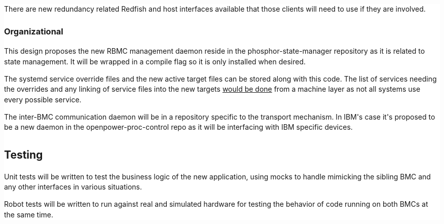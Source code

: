 There are new redundancy related Redfish and host interfaces available that
those clients will need to use if they are involved.

### Organizational

This design proposes the new RBMC management daemon reside in the
phosphor-state-manager repository as it is related to state management. It will
be wrapped in a compile flag so it is only installed when desired.

The systemd service override files and the new active target files can be stored
along with this code. The list of services needing the overrides and any linking
of service files into the new targets [would be done][rbmc commit] from a
machine layer as not all systems use every possible service.

The inter-BMC communication daemon will be in a repository specific to the
transport mechanism. In IBM's case it's proposed to be a new daemon in the
openpower-proc-control repo as it will be interfacing with IBM specific devices.

## Testing

Unit tests will be written to test the business logic of the new application,
using mocks to handle mimicking the sibling BMC and any other interfaces in
various situations.

Robot tests will be written to run against real and simulated hardware for
testing the behavior of code running on both BMCs at the same time.

[mailing list]:
  https://lore.kernel.org/openbmc/E5183DEB-8B54-45AF-BE0F-6D470937B73D@gmail.com/
[Manager schema]: https://redfish.dmtf.org/schemas/v1/Manager.v1_19_0.json
[data sync design doc]: https://gerrit.openbmc.org/c/openbmc/docs/+/71039
[rbmc commit]: https://gerrit.openbmc.org/c/openbmc/openbmc/+/72556
